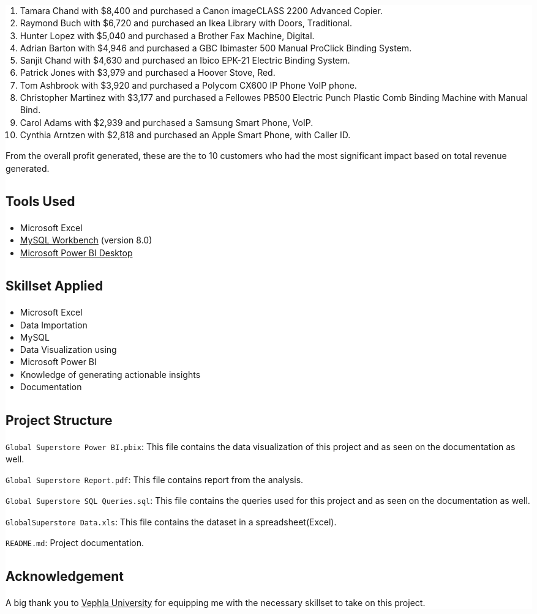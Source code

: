 1. Tamara Chand with $8,400 and purchased a Canon imageCLASS 2200 Advanced Copier.
2. Raymond Buch with $6,720 and purchased an Ikea Library with Doors, Traditional.
3. Hunter Lopez with $5,040 and purchased a Brother Fax Machine, Digital.
4. Adrian Barton with $4,946 and purchased a GBC Ibimaster 500 Manual ProClick Binding System.
5. Sanjit Chand with $4,630 and purchased an Ibico EPK-21 Electric Binding System.
6. Patrick Jones with $3,979 and purchased a Hoover Stove, Red.
7. Tom Ashbrook with $3,920 and purchased a Polycom CX600 IP Phone VoIP phone.
8. Christopher Martinez with $3,177 and purchased a Fellowes PB500 Electric Punch Plastic Comb Binding Machine with Manual Bind.
9. Carol Adams with $2,939 and purchased a Samsung Smart Phone, VoIP.
10. Cynthia Arntzen with $2,818 and purchased an Apple Smart Phone, with Caller ID.


From the overall profit generated, these are the to 10 customers who had the most significant impact based on total revenue generated.




## Tools Used

- Microsoft Excel
- [MySQL Workbench](https://dev.mysql.com/downloads/workbench/) (version 8.0)
- [Microsoft Power BI Desktop](https://www.microsoft.com/en-us/download/details.aspx?id=58494)


## Skillset Applied

- Microsoft Excel
- Data Importation
- MySQL
- Data Visualization using
- Microsoft Power BI
- Knowledge of generating actionable insights
- Documentation



## Project Structure

`Global Superstore Power BI.pbix`: This file contains the data visualization of this project and as seen on the documentation as well.

`Global Superstore Report.pdf`: This file contains report from the analysis.

`Global Superstore SQL Queries.sql`: This file contains the queries used for this project and as seen on the documentation as well.

`GlobalSuperstore Data.xls`: This file contains the dataset in a spreadsheet(Excel).

`README.md`: Project documentation.


## Acknowledgement

A big thank you to [Vephla University](https://vephlainstitute.com/) for equipping me with the necessary skillset to take on this project.
